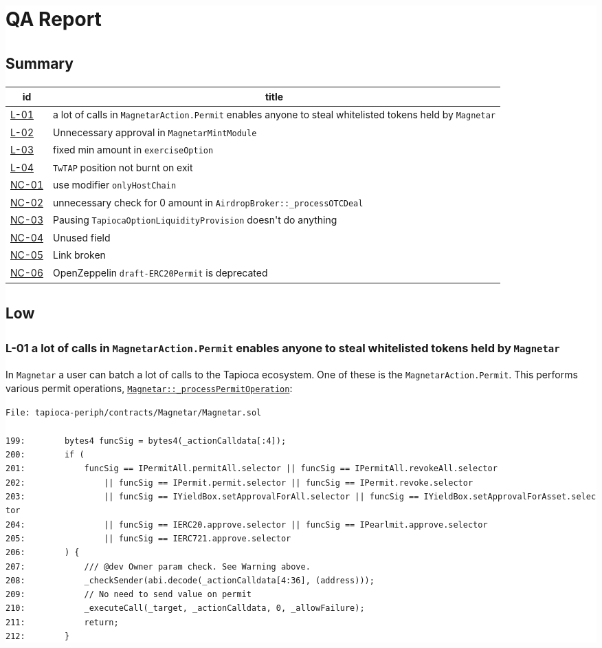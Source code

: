 # QA Report


## Summary

| id | title |
| --- | --- |
| [L-01](#l-01-a-lot-of-calls-in-magnetaractionpermit-enables-anyone-to-steal-whitelisted-tokens-held-by-magnetar) | a lot of calls in `MagnetarAction.Permit` enables anyone to steal whitelisted tokens held by `Magnetar` |
| [L-02](#l-02-unnecessary-approval-in-magnetarmintmodule) | Unnecessary approval in `MagnetarMintModule` |
| [L-03](#l-03-fixed-min-amount-in-exerciseoption) | fixed min amount in `exerciseOption` |
| [L-04](#l-04-twtap-position-not-burnt-on-exit) | `TwTAP` position not burnt on exit |
| [NC-01](#nc-01-use-modifier-onlyhostchain) | use modifier `onlyHostChain` |
| [NC-02](#nc-02-unnecessary-check-for-0-amount-in-airdropbroker_processotcdeal) | unnecessary check for 0 amount in `AirdropBroker::_processOTCDeal` |
| [NC-03](#nc-03-pausing-tapiocaoptionliquidityprovision-doesnt-do-anything) | Pausing `TapiocaOptionLiquidityProvision` doesn't do anything |
| [NC-04](#nc-04-unused-field) | Unused field |
| [NC-05](#nc-05-link-broken) | Link broken |
| [NC-06](#nc-06-openzeppelin-draft-erc20permit-is-deprecated) | OpenZeppelin `draft-ERC20Permit` is deprecated |


## Low


### L-01 a lot of calls in `MagnetarAction.Permit` enables anyone to steal whitelisted tokens held by `Magnetar`
In `Magnetar` a user can batch a lot of calls to the Tapioca ecosystem. One of these is the `MagnetarAction.Permit`. This performs various permit operations, [`Magnetar::_processPermitOperation`](https://github.com/Tapioca-DAO/tapioca-periph/blob/032396f701be935b04a7e5cf3cb40a0136259dbc/contracts/Magnetar/Magnetar.sol#L199-L212):
```solidity
File: tapioca-periph/contracts/Magnetar/Magnetar.sol

199:        bytes4 funcSig = bytes4(_actionCalldata[:4]);
200:        if (
201:            funcSig == IPermitAll.permitAll.selector || funcSig == IPermitAll.revokeAll.selector
202:                || funcSig == IPermit.permit.selector || funcSig == IPermit.revoke.selector
203:                || funcSig == IYieldBox.setApprovalForAll.selector || funcSig == IYieldBox.setApprovalForAsset.selector 
204:                || funcSig == IERC20.approve.selector || funcSig == IPearlmit.approve.selector
205:                || funcSig == IERC721.approve.selector 
206:        ) {
207:            /// @dev Owner param check. See Warning above.
208:            _checkSender(abi.decode(_actionCalldata[4:36], (address)));
209:            // No need to send value on permit
210:            _executeCall(_target, _actionCalldata, 0, _allowFailure);
211:            return;
212:        }
```

